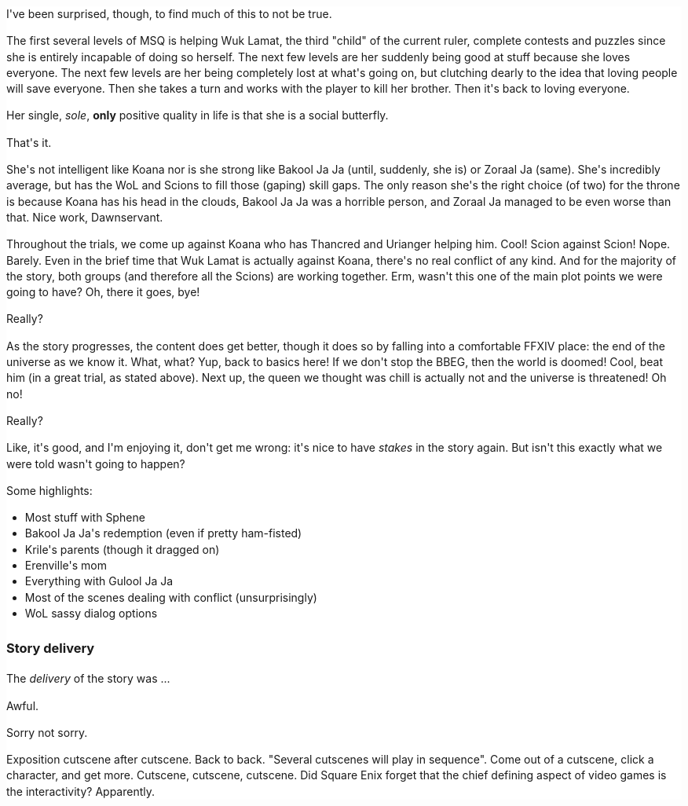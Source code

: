 I've been surprised, though, to find much of this to not be true.

The first several levels of MSQ is helping Wuk Lamat, the third "child" of the current ruler, complete contests and puzzles since she is entirely incapable of doing so herself. The next few levels are her suddenly being good at stuff because she loves everyone. The next few levels are her being completely lost at what's going on, but clutching dearly to the idea that loving people will save everyone. Then she takes a turn and works with the player to kill her brother. Then it's back to loving everyone.

Her single, *sole*, **only** positive quality in life is that she is a social butterfly.

That's it.

She's not intelligent like Koana nor is she strong like Bakool Ja Ja (until, suddenly, she is) or Zoraal Ja (same). She's incredibly average, but has the WoL and Scions to fill those (gaping) skill gaps. The only reason she's the right choice (of two) for the throne is because Koana has his head in the clouds, Bakool Ja Ja was a horrible person, and Zoraal Ja managed to be even worse than that. Nice work, Dawnservant.

Throughout the trials, we come up against Koana who has Thancred and Urianger helping him. Cool! Scion against Scion! Nope. Barely. Even in the brief time that Wuk Lamat is actually against Koana, there's no real conflict of any kind. And for the majority of the story, both groups (and therefore all the Scions) are working together. Erm, wasn't this one of the main plot points we were going to have? Oh, there it goes, bye!

Really?

As the story progresses, the content does get better, though it does so by falling into a comfortable FFXIV place: the end of the universe as we know it. What, what? Yup, back to basics here! If we don't stop the BBEG, then the world is doomed! Cool, beat him (in a great trial, as stated above). Next up, the queen we thought was chill is actually not and the universe is threatened! Oh no!

Really?

Like, it's good, and I'm enjoying it, don't get me wrong: it's nice to have _stakes_ in the story again. But isn't this exactly what we were told wasn't going to happen?

Some highlights:
- Most stuff with Sphene
- Bakool Ja Ja's redemption (even if pretty ham-fisted)
- Krile's parents (though it dragged on)
- Erenville's mom
- Everything with Gulool Ja Ja
- Most of the scenes dealing with conflict (unsurprisingly)
- WoL sassy dialog options

### Story delivery

The _delivery_ of the story was ...

Awful.

Sorry not sorry.

Exposition cutscene after cutscene. Back to back. "Several cutscenes will play in sequence". Come out of a cutscene, click a character, and get more. Cutscene, cutscene, cutscene. Did Square Enix forget that the chief defining aspect of video games is the interactivity? Apparently.
